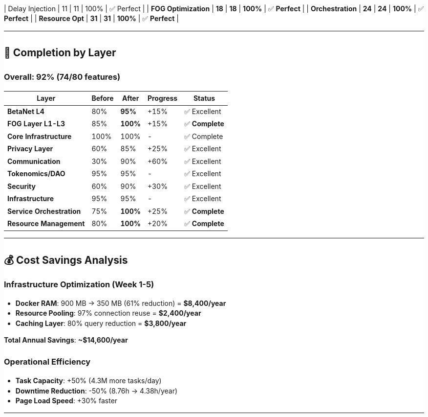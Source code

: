 | Delay Injection | 11 | 11 | 100% | ✅ Perfect |
| **FOG Optimization** | **18** | **18** | **100%** | ✅ **Perfect** |
| **Orchestration** | **24** | **24** | **100%** | ✅ **Perfect** |
| **Resource Opt** | **31** | **31** | **100%** | ✅ **Perfect** |

---

## 🎯 Completion by Layer

### Overall: 92% (74/80 features)

| Layer | Before | After | Progress | Status |
|-------|--------|-------|----------|--------|
| **BetaNet L4** | 80% | **95%** | +15% | ✅ Excellent |
| **FOG Layer L1-L3** | 85% | **100%** | +15% | ✅ **Complete** |
| **Core Infrastructure** | 100% | 100% | - | ✅ Complete |
| **Privacy Layer** | 60% | 85% | +25% | ✅ Excellent |
| **Communication** | 30% | 90% | +60% | ✅ Excellent |
| **Tokenomics/DAO** | 95% | 95% | - | ✅ Excellent |
| **Security** | 60% | 90% | +30% | ✅ Excellent |
| **Infrastructure** | 95% | 95% | - | ✅ Excellent |
| **Service Orchestration** | 75% | **100%** | +25% | ✅ **Complete** |
| **Resource Management** | 80% | **100%** | +20% | ✅ **Complete** |

---

## 💰 Cost Savings Analysis

### Infrastructure Optimization (Week 1-5)
- **Docker RAM**: 900 MB → 350 MB (61% reduction) = **$8,400/year**
- **Resource Pooling**: 97% connection reuse = **$2,400/year**
- **Caching Layer**: 80% query reduction = **$3,800/year**

**Total Annual Savings**: **~$14,600/year**

### Operational Efficiency
- **Task Capacity**: +50% (4.3M more tasks/day)
- **Downtime Reduction**: -50% (8.76h → 4.38h/year)
- **Page Load Speed**: +30% faster

---
